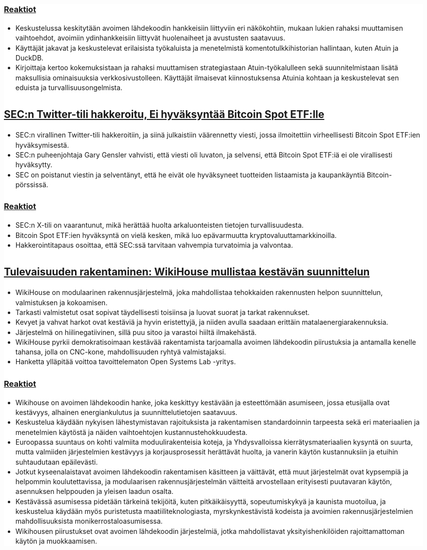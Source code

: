### [Reaktiot](https://news.ycombinator.com/item?id=38935205)

- Keskustelussa keskitytään avoimen lähdekoodin hankkeisiin liittyviin eri näkökohtiin, mukaan lukien rahaksi muuttamisen vaihtoehdot, avoimiin ydinhankkeisiin liittyvät huolenaiheet ja avustusten saatavuus.
- Käyttäjät jakavat ja keskustelevat erilaisista työkaluista ja menetelmistä komentotulkkihistorian hallintaan, kuten Atuin ja DuckDB.
- Kirjoittaja kertoo kokemuksistaan ja rahaksi muuttamisen strategiastaan Atuin-työkalulleen sekä suunnitelmistaan lisätä maksullisia ominaisuuksia verkkosivustolleen. Käyttäjät ilmaisevat kiinnostuksensa Atuinia kohtaan ja keskustelevat sen eduista ja turvallisuusongelmista.

## [SEC:n Twitter-tili hakkeroitu, Ei hyväksyntää Bitcoin Spot ETF:lle](https://en.bitcoinsistemi.com/breaking-gary-gensler-says-secs-x-account-hacked-bitcoin-spot-etfs-not-yet-approved/)

- SEC:n virallinen Twitter-tili hakkeroitiin, ja siinä julkaistiin väärennetty viesti, jossa ilmoitettiin virheellisesti Bitcoin Spot ETF:ien hyväksymisestä.
- SEC:n puheenjohtaja Gary Gensler vahvisti, että viesti oli luvaton, ja selvensi, että Bitcoin Spot ETF:iä ei ole virallisesti hyväksytty.
- SEC on poistanut viestin ja selventänyt, että he eivät ole hyväksyneet tuotteiden listaamista ja kaupankäyntiä Bitcoin-pörssissä.

### [Reaktiot](https://news.ycombinator.com/item?id=38932509)

- SEC:n X-tili on vaarantunut, mikä herättää huolta arkaluonteisten tietojen turvallisuudesta.
- Bitcoin Spot ETF:ien hyväksyntä on vielä kesken, mikä luo epävarmuutta kryptovaluuttamarkkinoilla.
- Hakkerointitapaus osoittaa, että SEC:ssä tarvitaan vahvempia turvatoimia ja valvontaa.

## [Tulevaisuuden rakentaminen: WikiHouse mullistaa kestävän suunnittelun](https://www.wikihouse.cc/)

- WikiHouse on modulaarinen rakennusjärjestelmä, joka mahdollistaa tehokkaiden rakennusten helpon suunnittelun, valmistuksen ja kokoamisen.
- Tarkasti valmistetut osat sopivat täydellisesti toisiinsa ja luovat suorat ja tarkat rakennukset.
- Kevyet ja vahvat harkot ovat kestäviä ja hyvin eristettyjä, ja niiden avulla saadaan erittäin matalaenergiarakennuksia.
- Järjestelmä on hiilinegatiivinen, sillä puu sitoo ja varastoi hiiltä ilmakehästä.
- WikiHouse pyrkii demokratisoimaan kestävää rakentamista tarjoamalla avoimen lähdekoodin piirustuksia ja antamalla kenelle tahansa, jolla on CNC-kone, mahdollisuuden ryhtyä valmistajaksi.
- Hanketta ylläpitää voittoa tavoittelematon Open Systems Lab -yritys.

### [Reaktiot](https://news.ycombinator.com/item?id=38932603)

- Wikihouse on avoimen lähdekoodin hanke, joka keskittyy kestävään ja esteettömään asumiseen, jossa etusijalla ovat kestävyys, alhainen energiankulutus ja suunnittelutietojen saatavuus.
- Keskustelua käydään nykyisen lähestymistavan rajoituksista ja rakentamisen standardoinnin tarpeesta sekä eri materiaalien ja menetelmien käytöstä ja näiden vaihtoehtojen kustannustehokkuudesta.
- Euroopassa suuntaus on kohti valmiita moduulirakenteisia koteja, ja Yhdysvalloissa kierrätysmateriaalien kysyntä on suurta, mutta valmiiden järjestelmien kestävyys ja korjausprosessit herättävät huolta, ja vanerin käytön kustannuksiin ja etuihin suhtaudutaan epäilevästi.
- Jotkut kyseenalaistavat avoimen lähdekoodin rakentamisen käsitteen ja väittävät, että muut järjestelmät ovat kypsempiä ja helpommin koulutettavissa, ja modulaarisen rakennusjärjestelmän väitteitä arvostellaan erityisesti puutavaran käytön, asennuksen helppouden ja yleisen laadun osalta.
- Kestävässä asumisessa pidetään tärkeinä tekijöitä, kuten pitkäikäisyyttä, sopeutumiskykyä ja kaunista muotoilua, ja keskustelua käydään myös puristetusta maatiiliteknologiasta, myrskynkestävistä kodeista ja avoimien rakennusjärjestelmien mahdollisuuksista monikerrostaloasumisessa.
- Wikihousen piirustukset ovat avoimen lähdekoodin järjestelmiä, jotka mahdollistavat yksityishenkilöiden rajoittamattoman käytön ja muokkaamisen.
